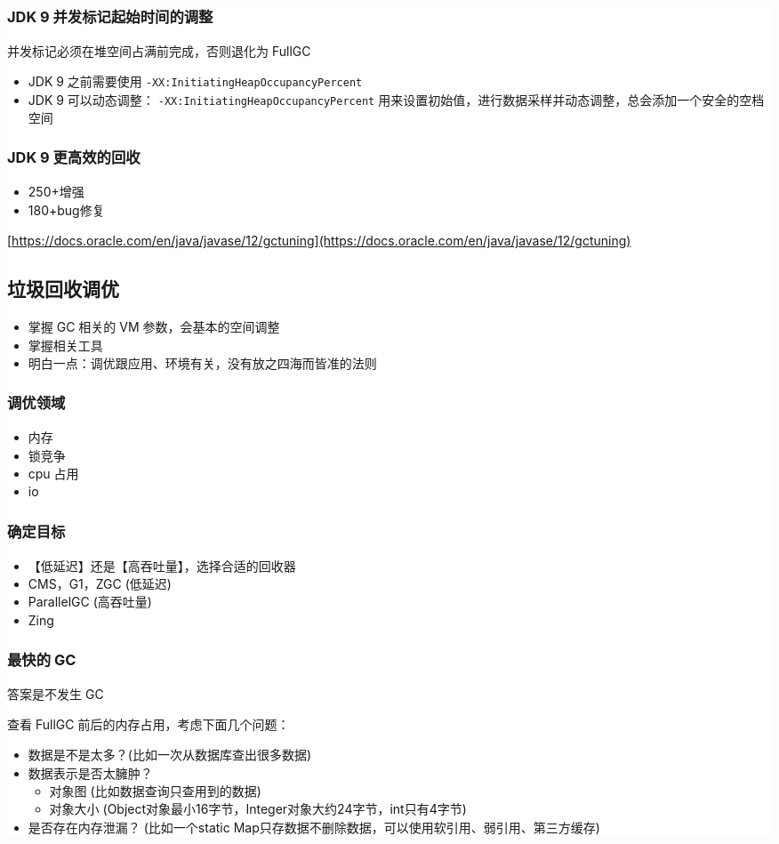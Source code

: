 

### JDK 9 并发标记起始时间的调整

并发标记必须在堆空间占满前完成，否则退化为 FullGC

* JDK 9 之前需要使用 `-XX:InitiatingHeapOccupancyPercent`
* JDK 9 可以动态调整： `-XX:InitiatingHeapOccupancyPercent` 用来设置初始值，进行数据采样并动态调整，总会添加一个安全的空档空间



### JDK 9 更高效的回收

* 250+增强
* 180+bug修复

[https://docs.oracle.com/en/java/javase/12/gctuning](https://docs.oracle.com/en/java/javase/12/gctuning)



## 垃圾回收调优

* 掌握 GC 相关的 VM 参数，会基本的空间调整
* 掌握相关工具
* 明白一点：调优跟应用、环境有关，没有放之四海而皆准的法则



### 调优领域

* 内存
* 锁竞争
* cpu 占用
* io



### 确定目标

* 【低延迟】还是【高吞吐量】，选择合适的回收器
* CMS，G1，ZGC (低延迟)
* ParallelGC (高吞吐量)
* Zing



### 最快的 GC

答案是不发生 GC

查看 FullGC 前后的内存占用，考虑下面几个问题：

* 数据是不是太多？(比如一次从数据库查出很多数据)
* 数据表示是否太臃肿？
  * 对象图 (比如数据查询只查用到的数据)
  * 对象大小 (Object对象最小16字节，Integer对象大约24字节，int只有4字节)
* 是否存在内存泄漏？ (比如一个static Map只存数据不删除数据，可以使用软引用、弱引用、第三方缓存)
